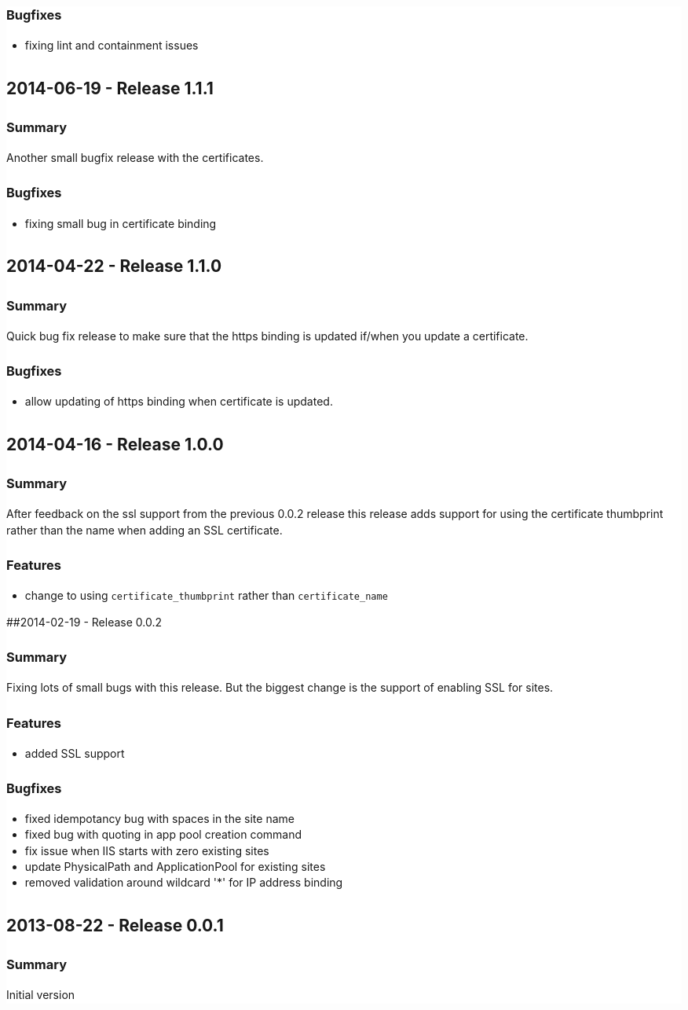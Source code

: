### Bugfixes

- fixing lint and containment issues

## 2014-06-19 - Release 1.1.1

### Summary

  Another small bugfix release with the certificates.

### Bugfixes

- fixing small bug in certificate binding

## 2014-04-22 - Release 1.1.0

### Summary

  Quick bug fix release to make sure that the https binding is updated if/when you update a certificate.

### Bugfixes
- allow updating of https binding when certificate is updated.

## 2014-04-16 - Release 1.0.0

### Summary

   After feedback on the ssl support from the previous 0.0.2 release this release adds support for using the certificate thumbprint rather than the name when adding an SSL certificate.

### Features
- change to using `certificate_thumbprint` rather than `certificate_name`

##2014-02-19 - Release 0.0.2

### Summary

   Fixing lots of small bugs with this release. But the biggest change is the support of enabling SSL for sites.

### Features
- added SSL support

### Bugfixes
- fixed idempotancy bug with spaces in the site name
- fixed bug with quoting in app pool creation command
- fix issue when IIS starts with zero existing sites
- update PhysicalPath and ApplicationPool for existing sites
- removed validation around wildcard '*' for IP address binding

## 2013-08-22 - Release 0.0.1

### Summary

   Initial version
